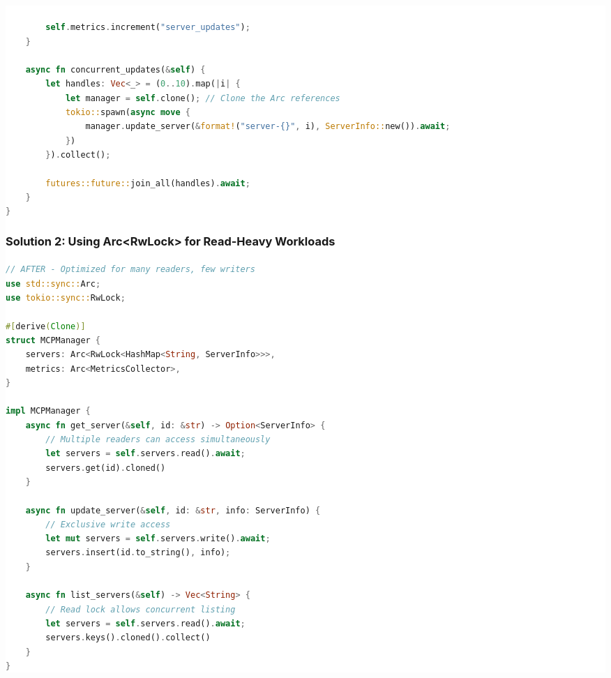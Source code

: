 ```rust
        
        self.metrics.increment("server_updates");
    }
    
    async fn concurrent_updates(&self) {
        let handles: Vec<_> = (0..10).map(|i| {
            let manager = self.clone(); // Clone the Arc references
            tokio::spawn(async move {
                manager.update_server(&format!("server-{}", i), ServerInfo::new()).await;
            })
        }).collect();
        
        futures::future::join_all(handles).await;
    }
}
```

### Solution 2: Using Arc<RwLock<T>> for Read-Heavy Workloads
```rust
// AFTER - Optimized for many readers, few writers
use std::sync::Arc;
use tokio::sync::RwLock;

#[derive(Clone)]
struct MCPManager {
    servers: Arc<RwLock<HashMap<String, ServerInfo>>>,
    metrics: Arc<MetricsCollector>,
}

impl MCPManager {
    async fn get_server(&self, id: &str) -> Option<ServerInfo> {
        // Multiple readers can access simultaneously
        let servers = self.servers.read().await;
        servers.get(id).cloned()
    }
    
    async fn update_server(&self, id: &str, info: ServerInfo) {
        // Exclusive write access
        let mut servers = self.servers.write().await;
        servers.insert(id.to_string(), info);
    }
    
    async fn list_servers(&self) -> Vec<String> {
        // Read lock allows concurrent listing
        let servers = self.servers.read().await;
        servers.keys().cloned().collect()
    }
}
```
